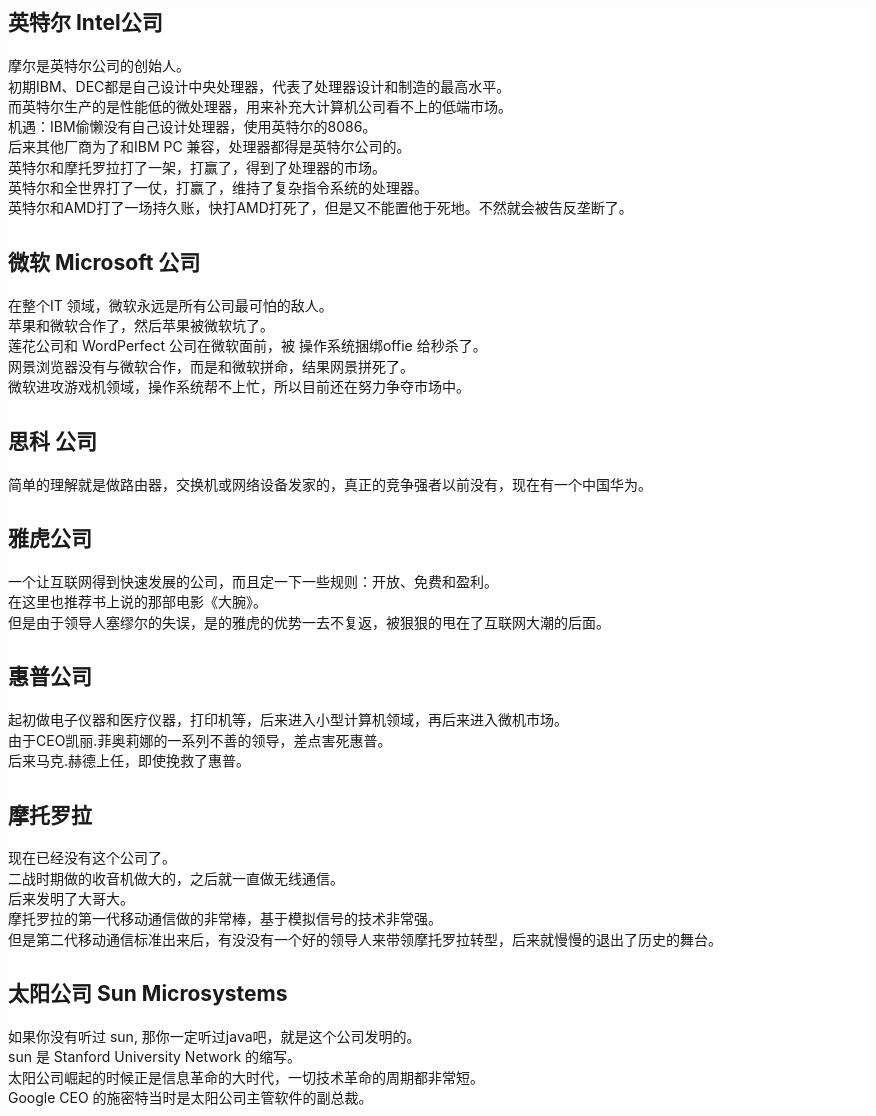 ## 英特尔 Intel公司

摩尔是英特尔公司的创始人。  
初期IBM、DEC都是自己设计中央处理器，代表了处理器设计和制造的最高水平。  
而英特尔生产的是性能低的微处理器，用来补充大计算机公司看不上的低端市场。  
机遇：IBM偷懒没有自己设计处理器，使用英特尔的8086。  
后来其他厂商为了和IBM PC 兼容，处理器都得是英特尔公司的。   
英特尔和摩托罗拉打了一架，打赢了，得到了处理器的市场。  
英特尔和全世界打了一仗，打赢了，维持了复杂指令系统的处理器。  
英特尔和AMD打了一场持久账，快打AMD打死了，但是又不能置他于死地。不然就会被告反垄断了。  


## 微软 Microsoft 公司

在整个IT 领域，微软永远是所有公司最可怕的敌人。    
苹果和微软合作了，然后苹果被微软坑了。    
莲花公司和 WordPerfect 公司在微软面前，被 操作系统捆绑offie 给秒杀了。  
网景浏览器没有与微软合作，而是和微软拼命，结果网景拼死了。  
微软进攻游戏机领域，操作系统帮不上忙，所以目前还在努力争夺市场中。  


## 思科 公司 

简单的理解就是做路由器，交换机或网络设备发家的，真正的竞争强者以前没有，现在有一个中国华为。  


## 雅虎公司

一个让互联网得到快速发展的公司，而且定一下一些规则：开放、免费和盈利。  
在这里也推荐书上说的那部电影《大腕》。  
但是由于领导人塞缪尔的失误，是的雅虎的优势一去不复返，被狠狠的甩在了互联网大潮的后面。


## 惠普公司

起初做电子仪器和医疗仪器，打印机等，后来进入小型计算机领域，再后来进入微机市场。  
由于CEO凯丽.菲奥莉娜的一系列不善的领导，差点害死惠普。  
后来马克.赫德上任，即使挽救了惠普。


## 摩托罗拉

现在已经没有这个公司了。  
二战时期做的收音机做大的，之后就一直做无线通信。  
后来发明了大哥大。  
摩托罗拉的第一代移动通信做的非常棒，基于模拟信号的技术非常强。  
但是第二代移动通信标准出来后，有没没有一个好的领导人来带领摩托罗拉转型，后来就慢慢的退出了历史的舞台。


## 太阳公司 Sun Microsystems

如果你没有听过 sun, 那你一定听过java吧，就是这个公司发明的。  
sun 是 Stanford University Network 的缩写。  
太阳公司崛起的时候正是信息革命的大时代，一切技术革命的周期都非常短。  
Google CEO 的施密特当时是太阳公司主管软件的副总裁。  
